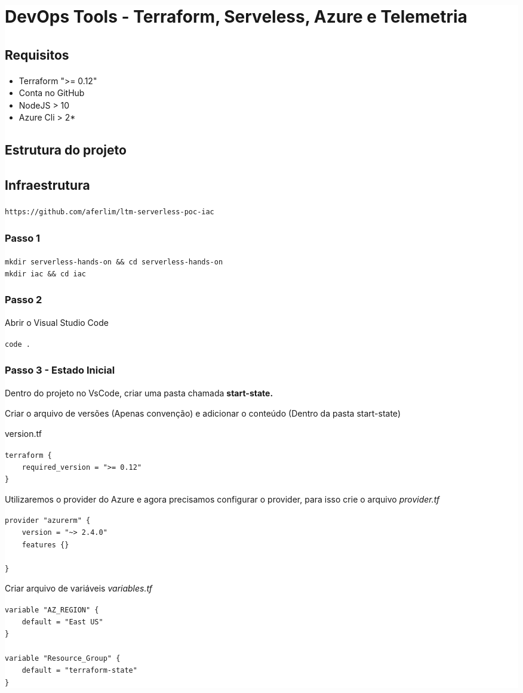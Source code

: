 # DevOps Tools - Terraform, Serveless, Azure e Telemetria

## Requisitos

- Terraform ">= 0.12"
- Conta no GitHub
- NodeJS > 10
- Azure Cli > 2\*

## Estrutura do projeto

## Infraestrutura

    https://github.com/aferlim/ltm-serverless-poc-iac

### Passo 1

    mkdir serverless-hands-on && cd serverless-hands-on
    mkdir iac && cd iac

### Passo 2

Abrir o Visual Studio Code

    code .

### Passo 3 - Estado Inicial

Dentro do projeto no VsCode, criar uma pasta chamada **start-state.**

Criar o arquivo de versões (Apenas convenção) e adicionar o conteúdo (Dentro da pasta start-state)

version.tf

    terraform {
        required_version = ">= 0.12"
    }

Utilizaremos o provider do Azure e agora precisamos
configurar o provider, para isso crie o arquivo _provider.tf_

    provider "azurerm" {
        version = "~> 2.4.0"
        features {}

    }

Criar arquivo de variáveis _variables.tf_

    variable "AZ_REGION" {
        default = "East US"
    }

    variable "Resource_Group" {
        default = "terraform-state"
    }
